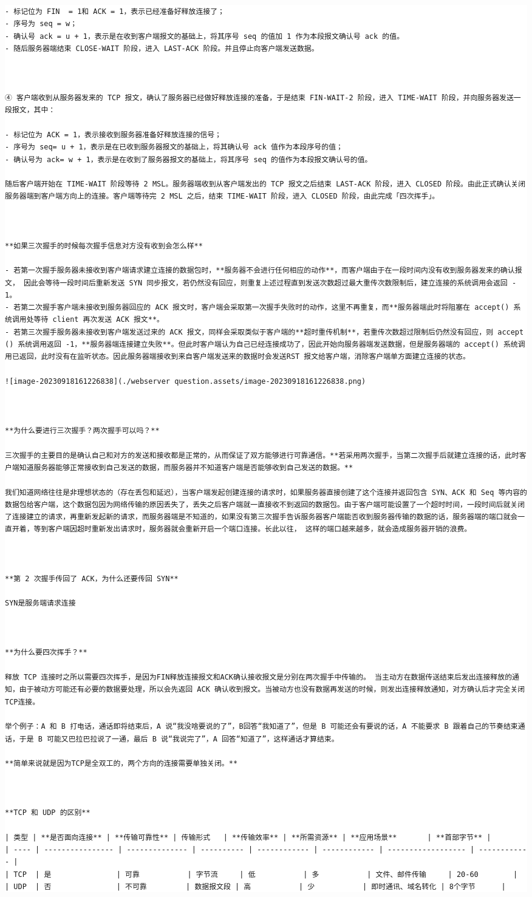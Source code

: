     - 标记位为 FIN  = 1和 ACK = 1，表示已经准备好释放连接了；
    - 序号为 seq = w；
    - 确认号 ack = u + 1，表示是在收到客户端报文的基础上，将其序号 seq 的值加 1 作为本段报文确认号 ack 的值。
    - 随后服务器端结束 CLOSE-WAIT 阶段，进入 LAST-ACK 阶段。并且停止向客户端发送数据。

    

    ④ 客户端收到从服务器发来的 TCP 报文，确认了服务器已经做好释放连接的准备，于是结束 FIN-WAIT-2 阶段，进入 TIME-WAIT 阶段，并向服务器发送一段报文，其中：

    - 标记位为 ACK = 1，表示接收到服务器准备好释放连接的信号；
    - 序号为 seq= u + 1，表示是在已收到服务器报文的基础上，将其确认号 ack 值作为本段序号的值；
    - 确认号为 ack= w + 1，表示是在收到了服务器报文的基础上，将其序号 seq 的值作为本段报文确认号的值。

    随后客户端开始在 TIME-WAIT 阶段等待 2 MSL。服务器端收到从客户端发出的 TCP 报文之后结束 LAST-ACK 阶段，进入 CLOSED 阶段。由此正式确认关闭服务器端到客户端方向上的连接。客户端等待完 2 MSL 之后，结束 TIME-WAIT 阶段，进入 CLOSED 阶段，由此完成「四次挥手」。

    

    **如果三次握手的时候每次握手信息对方没有收到会怎么样**

    - 若第一次握手服务器未接收到客户端请求建立连接的数据包时，**服务器不会进行任何相应的动作**，而客户端由于在一段时间内没有收到服务器发来的确认报文， 因此会等待一段时间后重新发送 SYN 同步报文，若仍然没有回应，则重复上述过程直到发送次数超过最大重传次数限制后，建立连接的系统调用会返回 -1。
    - 若第二次握手客户端未接收到服务器回应的 ACK 报文时，客户端会采取第一次握手失败时的动作，这里不再重复，而**服务器端此时将阻塞在 accept() 系统调用处等待 client 再次发送 ACK 报文**。
    - 若第三次握手服务器未接收到客户端发送过来的 ACK 报文，同样会采取类似于客户端的**超时重传机制**，若重传次数超过限制后仍然没有回应，则 accept() 系统调用返回 -1，**服务器端连接建立失败**。但此时客户端认为自己已经连接成功了，因此开始向服务器端发送数据，但是服务器端的 accept() 系统调用已返回，此时没有在监听状态。因此服务器端接收到来自客户端发送来的数据时会发送RST 报文给客户端，消除客户端单方面建立连接的状态。

    ![image-20230918161226838](./webserver question.assets/image-20230918161226838.png)

    

    **为什么要进行三次握手？两次握手可以吗？**

    三次握手的主要目的是确认自己和对方的发送和接收都是正常的，从而保证了双方能够进行可靠通信。**若采用两次握手，当第二次握手后就建立连接的话，此时客户端知道服务器能够正常接收到自己发送的数据，而服务器并不知道客户端是否能够收到自己发送的数据。**

    我们知道网络往往是非理想状态的（存在丢包和延迟），当客户端发起创建连接的请求时，如果服务器直接创建了这个连接并返回包含 SYN、ACK 和 Seq 等内容的数据包给客户端，这个数据包因为网络传输的原因丢失了，丢失之后客户端就一直接收不到返回的数据包。由于客户端可能设置了一个超时时间，一段时间后就关闭了连接建立的请求，再重新发起新的请求，而服务器端是不知道的，如果没有第三次握手告诉服务器客户端能否收到服务器传输的数据的话，服务器端的端口就会一直开着，等到客户端因超时重新发出请求时，服务器就会重新开启一个端口连接。长此以往， 这样的端口越来越多，就会造成服务器开销的浪费。

    

    **第 2 次握手传回了 ACK，为什么还要传回 SYN**

    SYN是服务端请求连接

    

    **为什么要四次挥手？**

    释放 TCP 连接时之所以需要四次挥手，是因为FIN释放连接报文和ACK确认接收报文是分别在两次握手中传输的。 当主动方在数据传送结束后发出连接释放的通知，由于被动方可能还有必要的数据要处理，所以会先返回 ACK 确认收到报文。当被动方也没有数据再发送的时候，则发出连接释放通知，对方确认后才完全关闭TCP连接。

    举个例子：A 和 B 打电话，通话即将结束后，A 说“我没啥要说的了”，B回答“我知道了”，但是 B 可能还会有要说的话，A 不能要求 B 跟着自己的节奏结束通话，于是 B 可能又巴拉巴拉说了一通，最后 B 说“我说完了”，A 回答“知道了”，这样通话才算结束。

    **简单来说就是因为TCP是全双工的，两个方向的连接需要单独关闭。**

    

    **TCP 和 UDP 的区别**

    | 类型 | **是否面向连接** | **传输可靠性** | 传输形式   | **传输效率** | **所需资源** | **应用场景**       | **首部字节** |
    | ---- | ---------------- | -------------- | ---------- | ------------ | ------------ | ------------------ | ------------ |
    | TCP  | 是               | 可靠           | 字节流     | 低           | 多           | 文件、邮件传输     | 20-60        |
    | UDP  | 否               | 不可靠         | 数据报文段 | 高           | 少           | 即时通讯、域名转化 | 8个字节      |
